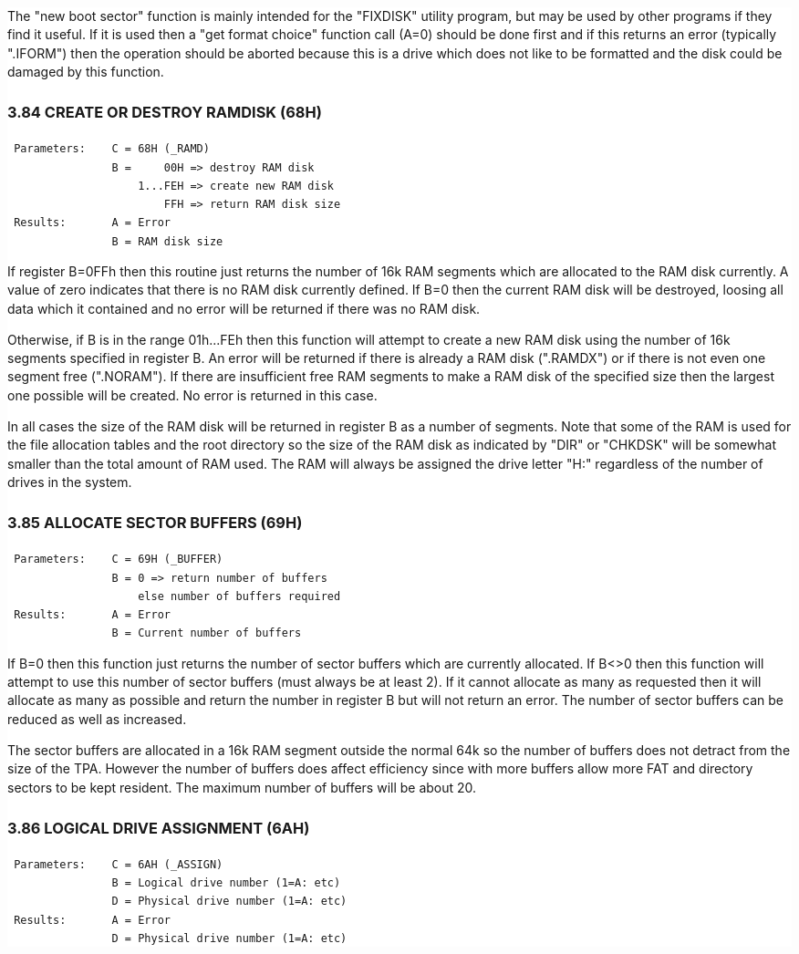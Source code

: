The "new boot sector" function is mainly intended for the "FIXDISK" utility program, but may be used by other programs if they find it useful. If it is used then a "get format choice" function call (A=0) should be done first and if this returns an error (typically ".IFORM") then the operation should be aborted because this is a drive which does not like to be formatted and the disk could be damaged by this function.

### 3.84 CREATE OR DESTROY RAMDISK (68H)

     Parameters:    C = 68H (_RAMD) 
                    B =     00H => destroy RAM disk
                        1...FEH => create new RAM disk
                            FFH => return RAM disk size
     Results:       A = Error
                    B = RAM disk size

If register B=0FFh then this routine just returns the number of 16k RAM segments which are allocated to the RAM disk currently. A value of zero indicates that there is no RAM disk currently defined. If B=0 then the current RAM disk will be destroyed, loosing all data which it contained and no error will be returned if there was no RAM disk.

Otherwise, if B is in the range 01h...FEh then this function will attempt to create a new RAM disk using the number of 16k segments specified in register B. An error will be returned if there is already a RAM disk (".RAMDX") or if there is not even one segment free (".NORAM"). If there are insufficient free RAM segments to make a RAM disk of the specified size then the largest one possible will be created. No error is returned in this case.

In all cases the size of the RAM disk will be returned in register B as a number of segments. Note that some of the RAM is used for the file allocation tables and the root directory so the size of the RAM disk as indicated by "DIR" or "CHKDSK" will be somewhat smaller than the total amount of RAM used. The RAM will always be assigned the drive letter "H:" regardless of the number of drives in the system.

### 3.85 ALLOCATE SECTOR BUFFERS (69H)

     Parameters:    C = 69H (_BUFFER) 
                    B = 0 => return number of buffers
                        else number of buffers required
     Results:       A = Error
                    B = Current number of buffers 

If B=0 then this function just returns the number of sector buffers which are currently allocated. If B<>0 then this function will attempt to use this number of sector buffers (must always be at least 2). If it cannot allocate as many as requested then it will allocate as many as possible and return the number in register B but will not return an error. The number of sector buffers can be reduced as well as increased.

The sector buffers are allocated in a 16k RAM segment outside the normal 64k so the number of buffers does not detract from the size of the TPA. However the number of buffers does affect efficiency since with more buffers allow more FAT and directory sectors to be kept resident. The maximum number of buffers will be about 20.

### 3.86 LOGICAL DRIVE ASSIGNMENT (6AH)

     Parameters:    C = 6AH (_ASSIGN) 
                    B = Logical drive number (1=A: etc)
                    D = Physical drive number (1=A: etc)
     Results:       A = Error
                    D = Physical drive number (1=A: etc)

